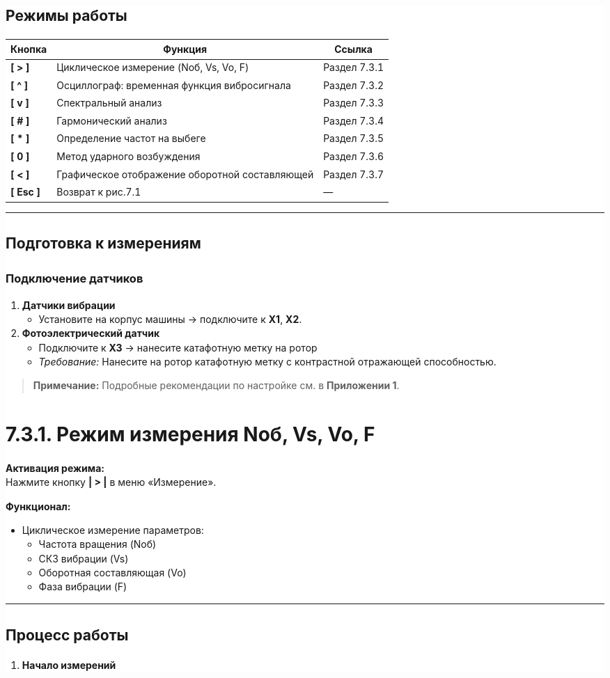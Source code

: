 ## Режимы работы
| Кнопка       | Функция                                                                 | Ссылка       |
|--------------|-------------------------------------------------------------------------|--------------|
| **[ > ]**    | Циклическое измерение (Nоб, Vs, Vo, F)                                  | Раздел 7.3.1 |
| **[ ^ ]**    | Осциллограф: временная функция вибросигнала                             | Раздел 7.3.2 |
| **[ v ]**    | Спектральный анализ                                                     | Раздел 7.3.3 |
| **[ # ]**    | Гармонический анализ                                                    | Раздел 7.3.4 |
| **[ * ]**    | Определение частот на выбеге                                            | Раздел 7.3.5 |
| **[ 0 ]**    | Метод ударного возбуждения                                              | Раздел 7.3.6 |
| **[ < ]**    | Графическое отображение оборотной составляющей                          | Раздел 7.3.7 |
| **[ Esc ]**  | Возврат к рис.7.1                                                       | —            |

---

## Подготовка к измерениям
### Подключение датчиков
1. **Датчики вибрации**  
   - Установите на корпус машины → подключите к **Х1**, **Х2**.
2. **Фотоэлектрический датчик**  
   - Подключите к **Х3** → нанесите катафотную метку на ротор
   - *Требование:* Нанесите на ротор катафотную метку с контрастной отражающей способностью.

> **Примечание:** Подробные рекомендации по настройке см. в **Приложении 1**.

# 7.3.1. Режим измерения Noб, Vs, Vo, F

**Активация режима:**  
Нажмите кнопку **| > |** в меню «Измерение».

**Функционал:**  
- Циклическое измерение параметров:
  - Частота вращения (Noб)
  - СКЗ вибрации (Vs)
  - Оборотная составляющая (Vo)
  - Фаза вибрации (F)

---

## Процесс работы
1. **Начало измерений**  